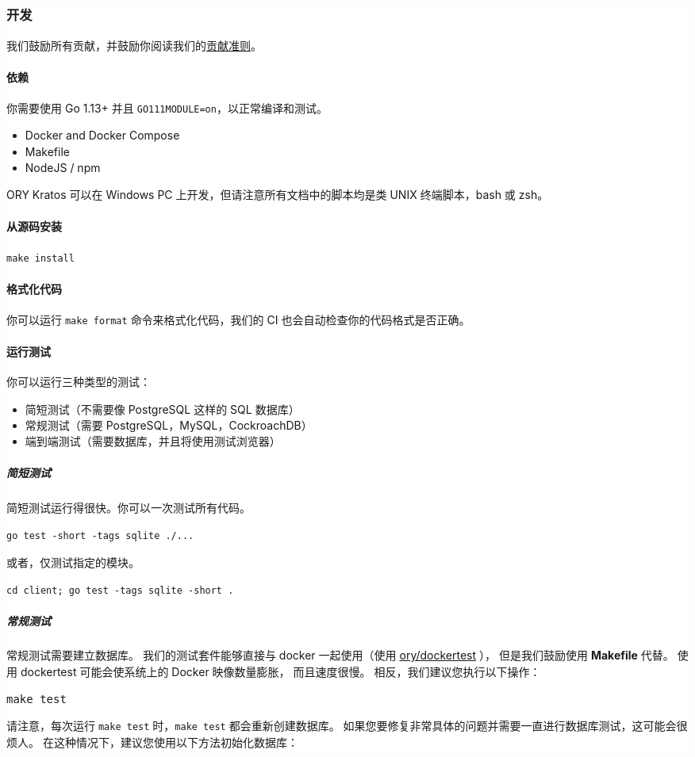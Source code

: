 ### 开发

我们鼓励所有贡献，并鼓励你阅读我们的[贡献准则](./CONTRIBUTING.md)。

#### 依赖

你需要使用 Go 1.13+ 并且 `GO111MODULE=on`，以正常编译和测试。

- Docker and Docker Compose
- Makefile
- NodeJS / npm

ORY Kratos 可以在 Windows PC 上开发，但请注意所有文档中的脚本均是类 UNIX 终端脚本，bash 或 zsh。

#### 从源码安装

```shell script
make install
```
#### 格式化代码

你可以运行 `make format` 命令来格式化代码，我们的 CI 也会自动检查你的代码格式是否正确。

#### 运行测试

你可以运行三种类型的测试：

- 简短测试（不需要像 PostgreSQL 这样的 SQL 数据库）
- 常规测试（需要 PostgreSQL，MySQL，CockroachDB）
- 端到端测试（需要数据库，并且将使用测试浏览器）

##### 简短测试

简短测试运行得很快。你可以一次测试所有代码。

```shell script
go test -short -tags sqlite ./...
```
或者，仅测试指定的模块。

```shell script
cd client; go test -tags sqlite -short .
```

##### 常规测试

常规测试需要建立数据库。
我们的测试套件能够直接与 docker 一起使用（使用 [ory/dockertest](https://github.com/ory/dockertest) ），
但是我们鼓励使用 **Makefile** 代替。
使用 dockertest 可能会使系统上的 Docker 映像数量膨胀， 而且速度很慢。
相反，我们建议您执行以下操作：

<pre type="make/command">
make test
</pre>

请注意，每次运行 <code type="make/command">make test</code> 时，<code type="make/command">make test</code>
都会重新创建数据库。
如果您要修复非常具体的问题并需要一直进行数据库测试，这可能会很烦人。
在这种情况下，建议您使用以下方法初始化数据库：
